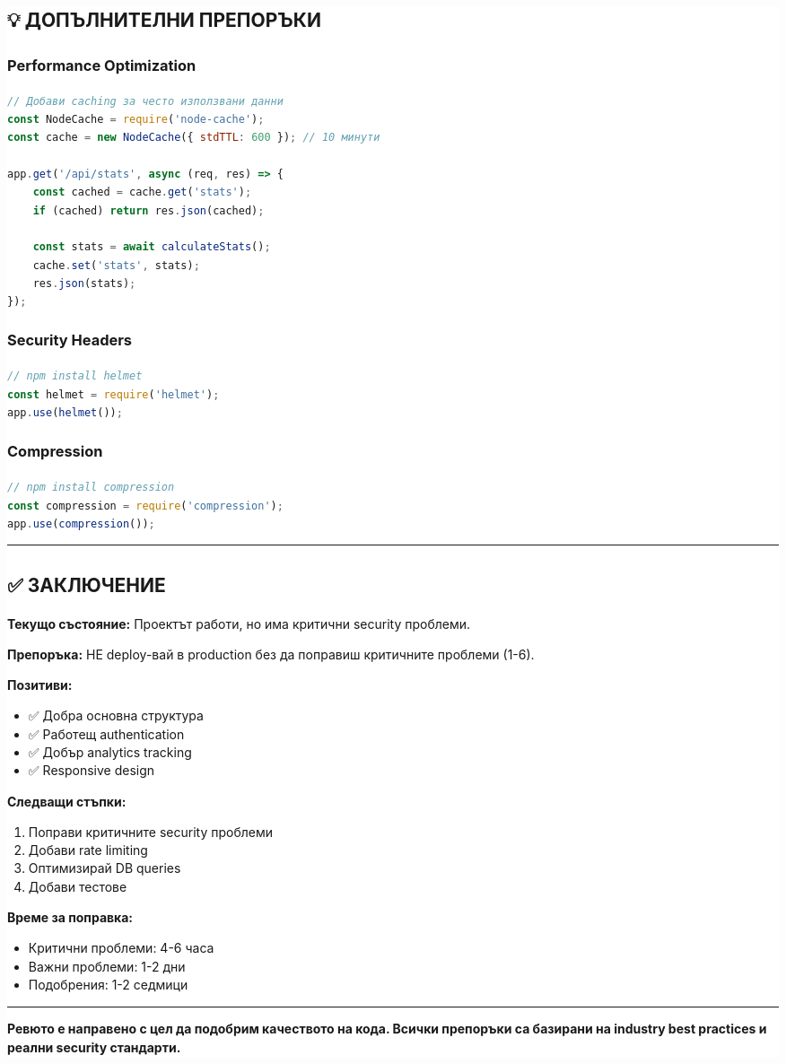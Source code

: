 
## 💡 ДОПЪЛНИТЕЛНИ ПРЕПОРЪКИ

### Performance Optimization
```javascript
// Добави caching за често използвани данни
const NodeCache = require('node-cache');
const cache = new NodeCache({ stdTTL: 600 }); // 10 минути

app.get('/api/stats', async (req, res) => {
    const cached = cache.get('stats');
    if (cached) return res.json(cached);
    
    const stats = await calculateStats();
    cache.set('stats', stats);
    res.json(stats);
});
```

### Security Headers
```javascript
// npm install helmet
const helmet = require('helmet');
app.use(helmet());
```

### Compression
```javascript
// npm install compression
const compression = require('compression');
app.use(compression());
```

---

## ✅ ЗАКЛЮЧЕНИЕ

**Текущо състояние:** Проектът работи, но има критични security проблеми.

**Препоръка:** НЕ deploy-вай в production без да поправиш критичните проблеми (1-6).

**Позитиви:**
- ✅ Добра основна структура
- ✅ Работещ authentication
- ✅ Добър analytics tracking
- ✅ Responsive design

**Следващи стъпки:**
1. Поправи критичните security проблеми
2. Добави rate limiting
3. Оптимизирай DB queries
4. Добави тестове

**Време за поправка:**
- Критични проблеми: 4-6 часа
- Важни проблеми: 1-2 дни
- Подобрения: 1-2 седмици

---

**Ревюто е направено с цел да подобрим качеството на кода. Всички препоръки са базирани на industry best practices и реални security стандарти.**
